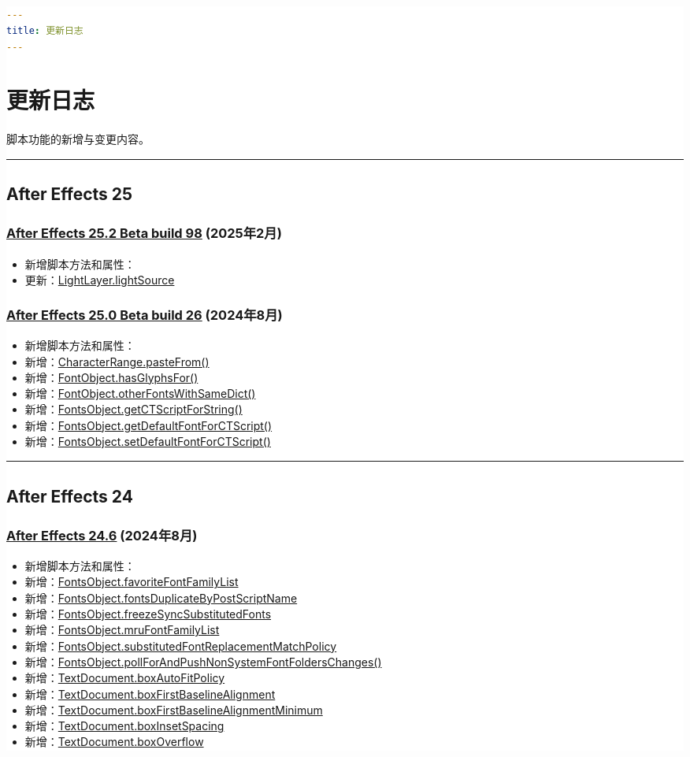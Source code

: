 ```yaml
---
title: 更新日志
---
```


# 更新日志

脚本功能的新增与变更内容。

---

## After Effects 25

### [After Effects 25.2 Beta build 98](https://community.adobe.com/t5/after-effects-beta-discussions/animated-environmental-lights-available-now-in-after-effects-beta/td-p/15130220) (2025年2月)

- 新增脚本方法和属性：
 - 更新：[LightLayer.lightSource](../../layer/lightlayer#lightlayerlightsource)

### [After Effects 25.0 Beta build 26](https://community.adobe.com/t5/after-effects-beta-discussions/new-in-ae-25-0-build-25-scripting-hooks-for-font-fallback-management/m-p/14809794) (2024年8月)

- 新增脚本方法和属性：
 - 新增：[CharacterRange.pasteFrom()](../../text/characterrange#characterrangepastefrom)
 - 新增：[FontObject.hasGlyphsFor()](../../text/fontobject#fontobjecthasglyphsfor)
 - 新增：[FontObject.otherFontsWithSameDict()](../../text/fontobject#fontobjectotherfontswithsamedict)
 - 新增：[FontsObject.getCTScriptForString()](../../text/fontsobject#fontsobjectgetctscriptforstring)
 - 新增：[FontsObject.getDefaultFontForCTScript()](../../text/fontsobject#fontsobjectgetdefaultfontforctscript)
 - 新增：[FontsObject.setDefaultFontForCTScript()](../../text/fontsobject#fontsobjectsetdefaultfontforctscript)

---

## After Effects 24

### [After Effects 24.6](https://helpx.adobe.com/after-effects/using/whats-new/2024-6.html) (2024年8月)

- 新增脚本方法和属性：
 - 新增：[FontsObject.favoriteFontFamilyList](../../text/fontsobject#fontsobjectfavoritefontfamilylist)
 - 新增：[FontsObject.fontsDuplicateByPostScriptName](../../text/fontsobject#fontsobjectfontsduplicatebypostscriptname)
 - 新增：[FontsObject.freezeSyncSubstitutedFonts](../../text/fontsobject#fontsobjectfreezesyncsubstitutedfonts)
 - 新增：[FontsObject.mruFontFamilyList](../../text/fontsobject#fontsobjectmrufontfamilylist)
 - 新增：[FontsObject.substitutedFontReplacementMatchPolicy](../../text/fontsobject#fontsobjectsubstitutedfontreplacementmatchpolicy)
 - 新增：[FontsObject.pollForAndPushNonSystemFontFoldersChanges()](../../text/fontsobject#fontsobjectpollforandpushnonsystemfontfolderschanges)
 - 新增：[TextDocument.boxAutoFitPolicy](../../text/textdocument#textdocumentboxautofitpolicy)
 - 新增：[TextDocument.boxFirstBaselineAlignment](../../text/textdocument#textdocumentboxfirstbaselinealignment)
 - 新增：[TextDocument.boxFirstBaselineAlignmentMinimum](../../text/textdocument#textdocumentboxfirstbaselinealignmentminimum)
 - 新增：[TextDocument.boxInsetSpacing](../../text/textdocument#textdocumentboxinsetspacing)
 - 新增：[TextDocument.boxOverflow](../../text/textdocument#textdocumentboxoverflow)